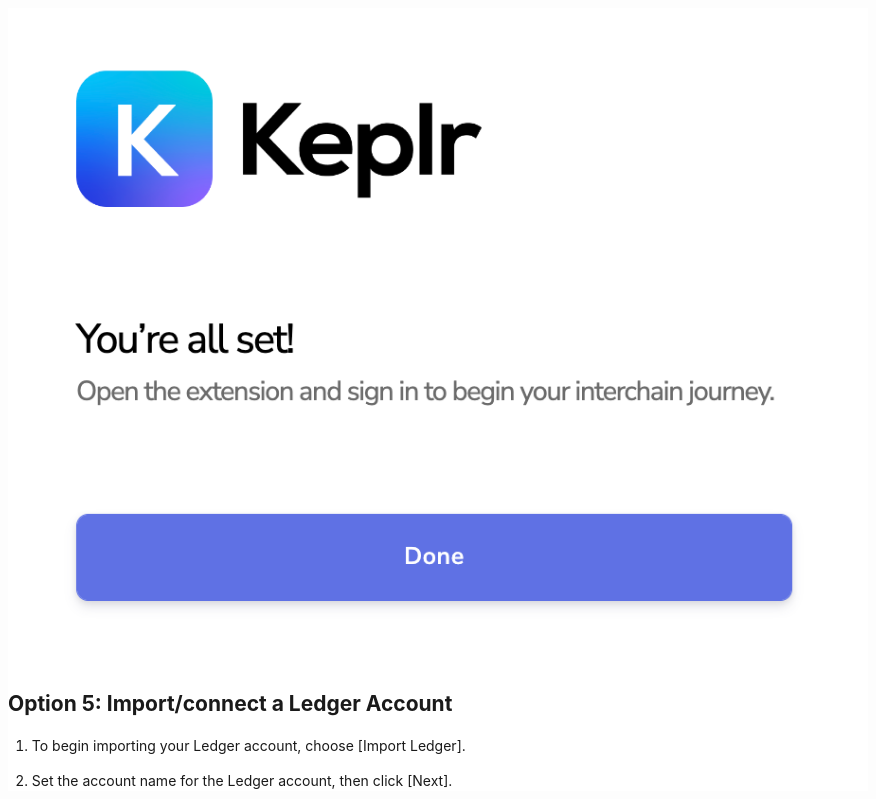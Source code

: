 ![keplr13](./img/keplr13.png)

## Option 5: Import/connect a Ledger Account

1) To begin importing your Ledger account, choose [Import Ledger].

2) Set the account name for the Ledger account, then click [Next].
